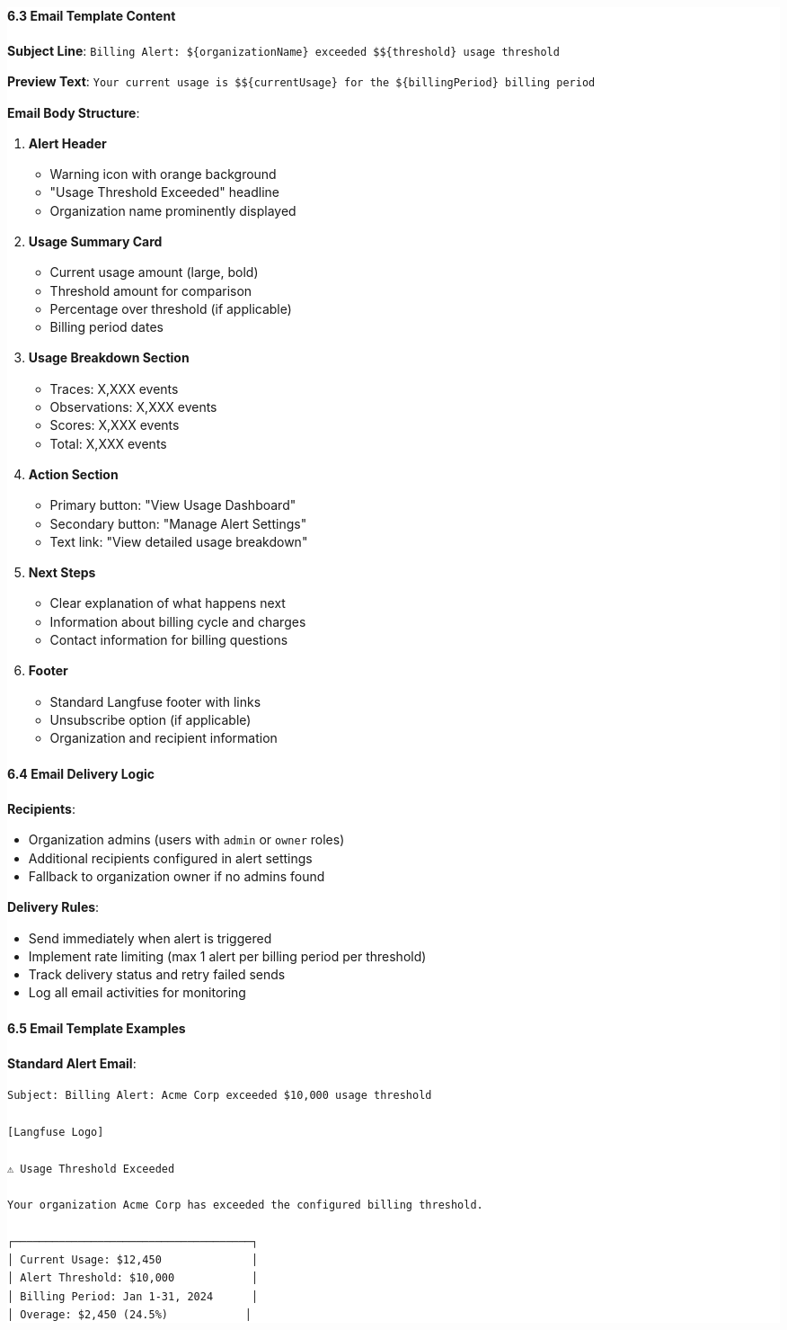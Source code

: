 #### 6.3 Email Template Content

**Subject Line**: `Billing Alert: ${organizationName} exceeded $${threshold} usage threshold`

**Preview Text**: `Your current usage is $${currentUsage} for the ${billingPeriod} billing period`

**Email Body Structure**:
1. **Alert Header**
   - Warning icon with orange background
   - "Usage Threshold Exceeded" headline
   - Organization name prominently displayed

2. **Usage Summary Card**
   - Current usage amount (large, bold)
   - Threshold amount for comparison
   - Percentage over threshold (if applicable)
   - Billing period dates

3. **Usage Breakdown Section**
   - Traces: X,XXX events
   - Observations: X,XXX events  
   - Scores: X,XXX events
   - Total: X,XXX events

4. **Action Section**
   - Primary button: "View Usage Dashboard"
   - Secondary button: "Manage Alert Settings"
   - Text link: "View detailed usage breakdown"

5. **Next Steps**
   - Clear explanation of what happens next
   - Information about billing cycle and charges
   - Contact information for billing questions

6. **Footer**
   - Standard Langfuse footer with links
   - Unsubscribe option (if applicable)
   - Organization and recipient information

#### 6.4 Email Delivery Logic
**Recipients**: 
- Organization admins (users with `admin` or `owner` roles)
- Additional recipients configured in alert settings
- Fallback to organization owner if no admins found

**Delivery Rules**:
- Send immediately when alert is triggered
- Implement rate limiting (max 1 alert per billing period per threshold)
- Track delivery status and retry failed sends
- Log all email activities for monitoring

#### 6.5 Email Template Examples

**Standard Alert Email**:
```
Subject: Billing Alert: Acme Corp exceeded $10,000 usage threshold

[Langfuse Logo]

⚠️ Usage Threshold Exceeded

Your organization Acme Corp has exceeded the configured billing threshold.

┌─────────────────────────────────────┐
│ Current Usage: $12,450              │
│ Alert Threshold: $10,000            │
│ Billing Period: Jan 1-31, 2024      │
│ Overage: $2,450 (24.5%)            │
```